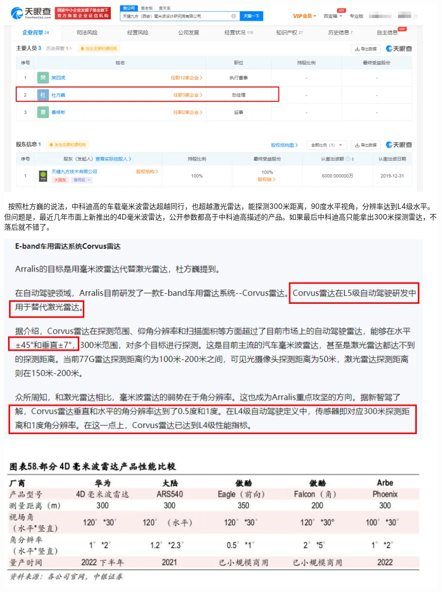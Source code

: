 
![](/images/btnews/0501_0600/0518/1625f362-b27b-44a8-bb2c-305f490e514a.webp)

 
按照杜方巍的说法，中科迪高的车载毫米波雷达超越同行，也超越激光雷达，能探测300米距离，90度水平视角，分辨率达到L4级水平。但问题是，最近几年市面上新推出的4D毫米波雷达，公开参数都高于中科迪高描述的产品。如果最后中科迪高只能拿出300米探测雷达，不落后就不错了。

![](/images/btnews/0501_0600/0518/50ebca56-5979-41e9-a70c-79b4419e0016.webp)


![](/images/btnews/0501_0600/0518/a227f4f5-66cd-4b1b-90ef-fe71f8953f7e.webp)
